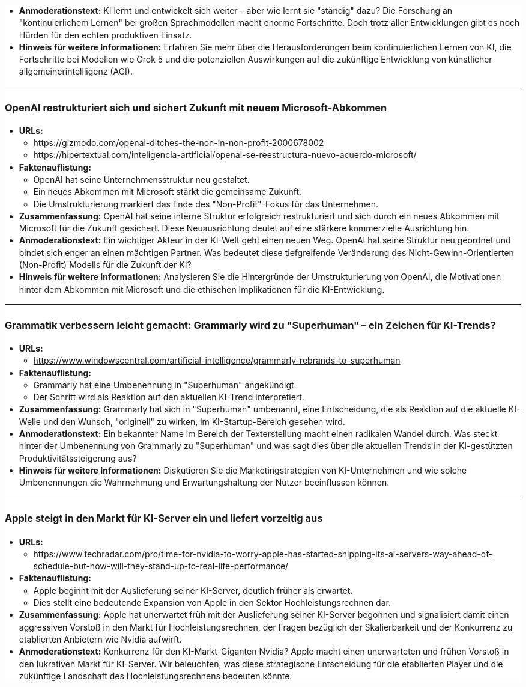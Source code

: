 *   **Anmoderationstext:** KI lernt und entwickelt sich weiter – aber wie lernt sie "ständig" dazu? Die Forschung an "kontinuierlichem Lernen" bei großen Sprachmodellen macht enorme Fortschritte. Doch trotz aller Entwicklungen gibt es noch Hürden für den echten produktiven Einsatz.
*   **Hinweis für weitere Informationen:** Erfahren Sie mehr über die Herausforderungen beim kontinuierlichen Lernen von KI, die Fortschritte bei Modellen wie Grok 5 und die potenziellen Auswirkungen auf die zukünftige Entwicklung von künstlicher allgemeinerintellligenz (AGI).
--------------------------------------------
### OpenAI restrukturiert sich und sichert Zukunft mit neuem Microsoft-Abkommen
*   **URLs:**
    *   https://gizmodo.com/openai-ditches-the-non-in-non-profit-2000678002
    *   https://hipertextual.com/inteligencia-artificial/openai-se-reestructura-nuevo-acuerdo-microsoft/
*   **Faktenauflistung:**
    *   OpenAI hat seine Unternehmensstruktur neu gestaltet.
    *   Ein neues Abkommen mit Microsoft stärkt die gemeinsame Zukunft.
    *   Die Umstrukturierung markiert das Ende des "Non-Profit"-Fokus für das Unternehmen.
*   **Zusammenfassung:** OpenAI hat seine interne Struktur erfolgreich restrukturiert und sich durch ein neues Abkommen mit Microsoft für die Zukunft gesichert. Diese Neuausrichtung deutet auf eine stärkere kommerzielle Ausrichtung hin.
*   **Anmoderationstext:** Ein wichtiger Akteur in der KI-Welt geht einen neuen Weg. OpenAI hat seine Struktur neu geordnet und bindet sich enger an einen mächtigen Partner. Was bedeutet diese tiefgreifende Veränderung des Nicht-Gewinn-Orientierten (Non-Profit) Modells für die Zukunft der KI?
*   **Hinweis für weitere Informationen:** Analysieren Sie die Hintergründe der Umstrukturierung von OpenAI, die Motivationen hinter dem Abkommen mit Microsoft und die ethischen Implikationen für die KI-Entwicklung.
--------------------------------------------
### Grammatik verbessern leicht gemacht: Grammarly wird zu "Superhuman" – ein Zeichen für KI-Trends?
*   **URLs:**
    *   https://www.windowscentral.com/artificial-intelligence/grammarly-rebrands-to-superhuman
*   **Faktenauflistung:**
    *   Grammarly hat eine Umbenennung in "Superhuman" angekündigt.
    *   Der Schritt wird als Reaktion auf den aktuellen KI-Trend interpretiert.
*   **Zusammenfassung:** Grammarly hat sich in "Superhuman" umbenannt, eine Entscheidung, die als Reaktion auf die aktuelle KI-Welle und den Wunsch, "originell" zu wirken, im KI-Startup-Bereich gesehen wird.
*   **Anmoderationstext:** Ein bekannter Name im Bereich der Texterstellung macht einen radikalen Wandel durch. Was steckt hinter der Umbenennung von Grammarly zu "Superhuman" und was sagt dies über die aktuellen Trends in der KI-gestützten Produktivitätssteigerung aus?
*   **Hinweis für weitere Informationen:** Diskutieren Sie die Marketingstrategien von KI-Unternehmen und wie solche Umbenennungen die Wahrnehmung und Erwartungshaltung der Nutzer beeinflussen können.
--------------------------------------------
### Apple steigt in den Markt für KI-Server ein und liefert vorzeitig aus
*   **URLs:**
    *   https://www.techradar.com/pro/time-for-nvidia-to-worry-apple-has-started-shipping-its-ai-servers-way-ahead-of-schedule-but-how-will-they-stand-up-to-real-life-performance/
*   **Faktenauflistung:**
    *   Apple beginnt mit der Auslieferung seiner KI-Server, deutlich früher als erwartet.
    *   Dies stellt eine bedeutende Expansion von Apple in den Sektor Hochleistungsrechnen dar.
*   **Zusammenfassung:** Apple hat unerwartet früh mit der Auslieferung seiner KI-Server begonnen und signalisiert damit einen aggressiven Vorstoß in den Markt für Hochleistungsrechnen, der Fragen bezüglich der Skalierbarkeit und der Konkurrenz zu etablierten Anbietern wie Nvidia aufwirft.
*   **Anmoderationstext:** Konkurrenz für den KI-Markt-Giganten Nvidia? Apple macht einen unerwarteten und frühen Vorstoß in den lukrativen Markt für KI-Server. Wir beleuchten, was diese strategische Entscheidung für die etablierten Player und die zukünftige Landschaft des Hochleistungsrechnens bedeuten könnte.